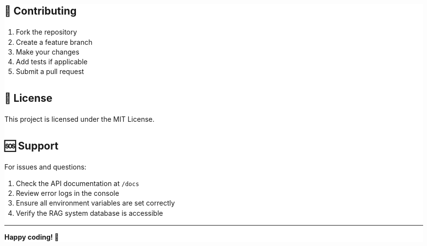 ## 🤝 Contributing

1. Fork the repository
2. Create a feature branch
3. Make your changes
4. Add tests if applicable
5. Submit a pull request

## 📄 License

This project is licensed under the MIT License.

## 🆘 Support

For issues and questions:
1. Check the API documentation at `/docs`
2. Review error logs in the console
3. Ensure all environment variables are set correctly
4. Verify the RAG system database is accessible

---

**Happy coding! 🎉**
